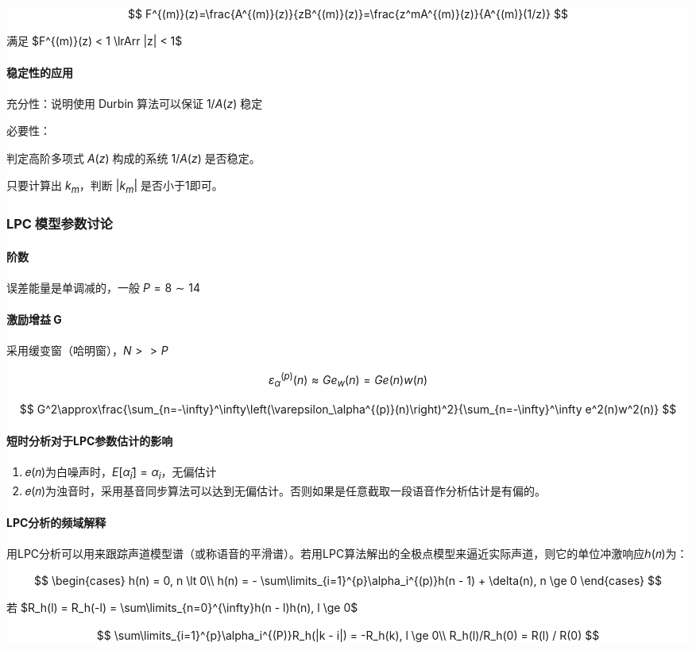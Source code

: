 $$
F^{(m)}(z)=\frac{A^{(m)}(z)}{zB^{(m)}(z)}=\frac{z^mA^{(m)}(z)}{A^{(m)}(1/z)}
$$

满足 $F^{(m)}(z) < 1 \lrArr |z| < 1$

#### 稳定性的应用

充分性：说明使用 Durbin 算法可以保证 $1/A(z)$ 稳定

必要性：

判定高阶多项式 $A(z)$ 构成的系统 $1/A(z)$ 是否稳定。

只要计算出 $k_m$，判断 $|k_m|$ 是否小于1即可。

### LPC 模型参数讨论

#### 阶数

误差能量是单调减的，一般 $P = 8 \sim 14$

#### 激励增益 G

采用缓变窗（哈明窗），$N >> P$

$$
\varepsilon_\alpha^{(p)}(n)\approx Ge_w(n)=Ge(n)w(n)
$$

$$
G^2\approx\frac{\sum_{n=-\infty}^\infty\left(\varepsilon_\alpha^{(p)}(n)\right)^2}{\sum_{n=-\infty}^\infty e^2(n)w^2(n)}
$$

#### 短时分析对于LPC参数估计的影响

1. 𝑒(𝑛)为白噪声时，$E[\hat \alpha_i] = \alpha_i$，无偏估计
2. 𝑒(𝑛)为浊音时，采用基音同步算法可以达到无偏估计。否则如果是任意截取一段语音作分析估计是有偏的。

#### LPC分析的频域解释

用LPC分析可以用来跟踪声道模型谱（或称语音的平滑谱）。若用LPC算法解出的全极点模型来逼近实际声道，则它的单位冲激响应ℎ(𝑛)为：

$$
\begin{cases}
    h(n) = 0, n \lt 0\\
    h(n) = - \sum\limits_{i=1}^{p}\alpha_i^{(p)}h(n - 1) + \delta(n), n \ge 0
\end{cases}
$$

若 $R_h(l) = R_h(-l) = \sum\limits_{n=0}^{\infty}h(n - l)h(n), l \ge 0$

$$
\sum\limits_{i=1}^{p}\alpha_i^{(P)}R_h(|k - i|) = -R_h(k), l \ge 0\\
R_h(l)/R_h(0) = R(l) / R(0)
$$
